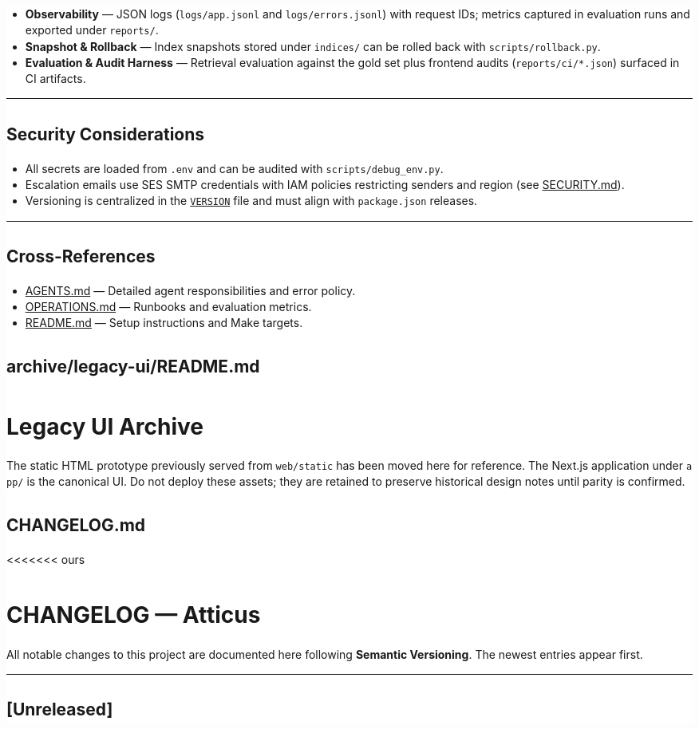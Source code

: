 - **Observability** — JSON logs (`logs/app.jsonl` and `logs/errors.jsonl`) with request IDs; metrics captured in evaluation runs and exported under `reports/`.
- **Snapshot & Rollback** — Index snapshots stored under `indices/` can be rolled back with `scripts/rollback.py`.
- **Evaluation & Audit Harness** — Retrieval evaluation against the gold set plus frontend audits (`reports/ci/*.json`) surfaced in CI artifacts.

---

## Security Considerations

- All secrets are loaded from `.env` and can be audited with `scripts/debug_env.py`.
- Escalation emails use SES SMTP credentials with IAM policies restricting senders and region (see [SECURITY.md](SECURITY.md)).
- Versioning is centralized in the [`VERSION`](VERSION) file and must align with `package.json` releases.

---

## Cross-References

- [AGENTS.md](AGENTS.md) — Detailed agent responsibilities and error policy.
- [OPERATIONS.md](OPERATIONS.md) — Runbooks and evaluation metrics.
- [README.md](README.md) — Setup instructions and Make targets.



## archive/legacy-ui/README.md



# Legacy UI Archive

The static HTML prototype previously served from `web/static` has been moved here for
reference. The Next.js application under `app/` is the canonical UI. Do not deploy these
assets; they are retained to preserve historical design notes until parity is confirmed.



## CHANGELOG.md



<<<<<<< ours
# CHANGELOG — Atticus

All notable changes to this project are documented here following **Semantic Versioning**.
The newest entries appear first.

---

## [Unreleased]

